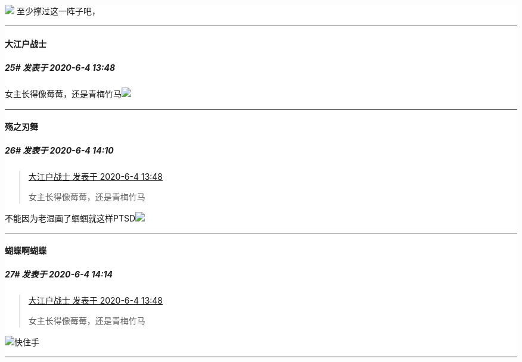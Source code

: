 

<img src="https://static.saraba1st.com/image/smiley/face2017/067.png" referrerpolicy="no-referrer"> 至少撑过这一阵子吧，







-----

####  大江户战士  
##### 25#       发表于 2020-6-4 13:48




女主长得像莓莓，还是青梅竹马<img src="https://static.saraba1st.com/image/smiley/face2017/037.png" referrerpolicy="no-referrer">







-----

####  殇之刃舞  
##### 26#       发表于 2020-6-4 14:10



<blockquote><a href="httphttps://bbs.saraba1st.com/2b/forum.php?mod=redirect&amp;goto=findpost&amp;pid=47674414&amp;ptid=1939539" target="_blank">大江户战士 发表于 2020-6-4 13:48</a>

女主长得像莓莓，还是青梅竹马</blockquote>
不能因为老湿画了蝈蝈就这样PTSD<img src="https://static.saraba1st.com/image/smiley/face2017/065.png" referrerpolicy="no-referrer">







-----

####  蝴蝶啊蝴蝶  
##### 27#       发表于 2020-6-4 14:14



<blockquote><a href="httphttps://bbs.saraba1st.com/2b/forum.php?mod=redirect&amp;goto=findpost&amp;pid=47674414&amp;ptid=1939539" target="_blank">大江户战士 发表于 2020-6-4 13:48</a>

女主长得像莓莓，还是青梅竹马</blockquote>
<img src="https://static.saraba1st.com/image/smiley/face2017/125.png" referrerpolicy="no-referrer">快住手







-----
